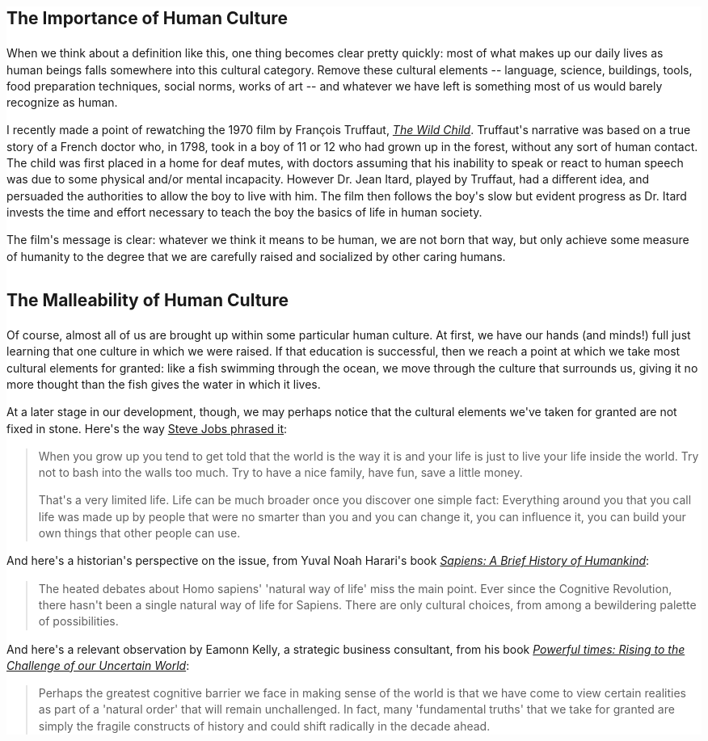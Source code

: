 ## The Importance of Human Culture

When we think about a definition like this, one thing becomes clear pretty quickly: most of what makes up our daily lives as human beings falls somewhere into this cultural category. Remove these cultural elements -- language, science, buildings, tools, food preparation techniques, social norms, works of art -- and whatever we have left is something most of us would barely recognize as human. 

I recently made a point of rewatching the 1970 film by François Truffaut, *[The Wild Child][twc]*. Truffaut's narrative was based on a true story of a French doctor who, in 1798, took in a boy of 11 or 12 who had grown up in the forest, without any sort of human contact. The child was first placed in a home for deaf mutes, with doctors assuming that his inability to speak or react to human speech was due to some physical and/or mental incapacity. However Dr. Jean Itard, played by Truffaut, had a different idea, and persuaded the authorities to allow the boy to live with him. The film then follows the boy's slow but evident progress as Dr. Itard invests the time and effort necessary to teach the boy the basics of life in human society. 

The film's message is clear: whatever we think it means to be human, we are not born that way, but only achieve some measure of humanity to the degree that we are carefully raised and socialized by other caring humans. 

## The Malleability of Human Culture

Of course, almost all of us are brought up within some particular human culture. At first, we have our hands (and minds!) full just learning that one culture in which we were raised. If that education is successful, then we reach a point at which we take most cultural elements for granted: like a fish swimming through the ocean, we move through the culture that surrounds us, giving it no more thought than the fish gives the water in which it lives. 

At a later stage in our development, though, we may perhaps notice that the cultural elements we've taken for granted are not fixed in stone. Here's the way [Steve Jobs phrased it][jobs]:  
 
> When you grow up you tend to get told that the world is the way it is and your life is just to live your life inside the world. Try not to bash into the walls too much. Try to have a nice family, have fun, save a little money. 
> 
> That's a very limited life. Life can be much broader once you discover one simple fact: Everything around you that you call life was made up by people that were no smarter than you and you can change it, you can influence it, you can build your own things that other people can use.

And here's a historian's perspective on the issue, from Yuval Noah Harari's book *[Sapiens: A Brief History of Humankind][sapiens]*:

> The heated debates about Homo sapiens' 'natural way of life' miss the main point. Ever since the Cognitive Revolution, there hasn't been a single natural way of life for Sapiens. There are only cultural choices, from among a bewildering palette of possibilities.

And here's a relevant observation by Eamonn Kelly, a strategic business consultant, from his book *[Powerful times: Rising to the Challenge of our Uncertain World][kelly]*: 
 
> Perhaps the greatest cognitive barrier we face in making sense of the world is that we have come to view certain realities as part of a 'natural order' that will remain unchallenged. In fact, many 'fundamental truths' that we take for granted are simply the fragile constructs of history and could shift radically in the decade ahead.


[cultural-evolution]: ../tags/cultural-evolution.html
[dl]: ../blog/hbowie/developmental-levels.html
[dlss]: ../blog/hbowie/developmental-levels-as-evolving-social-structures.html
[einstein]: https://amzn.to/2vyCRvf
[embo]: https://www.ncbi.nlm.nih.gov/pmc/articles/PMC3327546/
[evo]: ../basics/evolution-and-its-implications.html
[jobs]: http://www.siliconvalleyhistorical.org/#!steve-jobs-film/c1x1c
[kelly]: https://amzn.to/2MdmAp2
[king]: https://kinginstitute.stanford.edu/king-papers/documents/conquering-self-centeredness-sermon-delivered-dexter-avenue-baptist-church
[kv]: http://www.wnyc.org/story/kurt-vonnegut-breakfast-champions/
[principles]: ../core/principles.html
[pulleyblank]: https://amzn.to/2AYAoPQ
[sapiens]: https://www.ynharari.com/book/sapiens-2/
[twc]: https://en.wikipedia.org/wiki/The_Wild_Child
[wp]: https://en.wikipedia.org/wiki/Culture